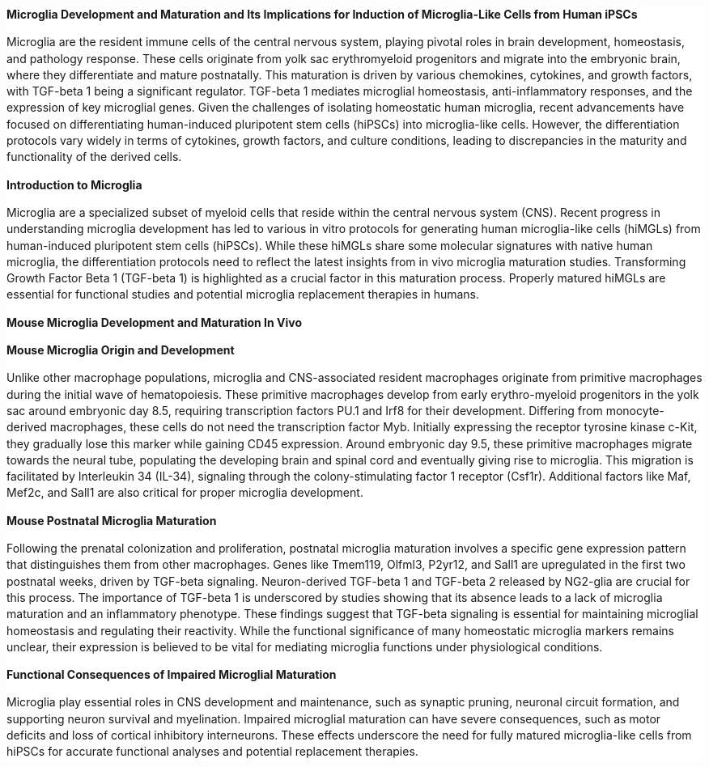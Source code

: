 **Microglia Development and Maturation and Its Implications for Induction of Microglia-Like Cells from Human iPSCs**

Microglia are the resident immune cells of the central nervous system, playing pivotal roles in brain development, homeostasis, and pathology response. These cells originate from yolk sac erythromyeloid progenitors and migrate into the embryonic brain, where they differentiate and mature postnatally. This maturation is driven by various chemokines, cytokines, and growth factors, with TGF-beta 1 being a significant regulator. TGF-beta 1 mediates microglial homeostasis, anti-inflammatory responses, and the expression of key microglial genes. Given the challenges of isolating homeostatic human microglia, recent advancements have focused on differentiating human-induced pluripotent stem cells (hiPSCs) into microglia-like cells. However, the differentiation protocols vary widely in terms of cytokines, growth factors, and culture conditions, leading to discrepancies in the maturity and functionality of the derived cells.

**Introduction to Microglia**

Microglia are a specialized subset of myeloid cells that reside within the central nervous system (CNS). Recent progress in understanding microglia development has led to various in vitro protocols for generating human microglia-like cells (hiMGLs) from human-induced pluripotent stem cells (hiPSCs). While these hiMGLs share some molecular signatures with native human microglia, the differentiation protocols need to reflect the latest insights from in vivo microglia maturation studies. Transforming Growth Factor Beta 1 (TGF-beta 1) is highlighted as a crucial factor in this maturation process. Properly matured hiMGLs are essential for functional studies and potential microglia replacement therapies in humans.

**Mouse Microglia Development and Maturation In Vivo**

**Mouse Microglia Origin and Development**

Unlike other macrophage populations, microglia and CNS-associated resident macrophages originate from primitive macrophages during the initial wave of hematopoiesis. These primitive macrophages develop from early erythro-myeloid progenitors in the yolk sac around embryonic day 8.5, requiring transcription factors PU.1 and Irf8 for their development. Differing from monocyte-derived macrophages, these cells do not need the transcription factor Myb. Initially expressing the receptor tyrosine kinase c-Kit, they gradually lose this marker while gaining CD45 expression. Around embryonic day 9.5, these primitive macrophages migrate towards the neural tube, populating the developing brain and spinal cord and eventually giving rise to microglia. This migration is facilitated by Interleukin 34 (IL-34), signaling through the colony-stimulating factor 1 receptor (Csf1r). Additional factors like Maf, Mef2c, and Sall1 are also critical for proper microglia development.

**Mouse Postnatal Microglia Maturation**

Following the prenatal colonization and proliferation, postnatal microglia maturation involves a specific gene expression pattern that distinguishes them from other macrophages. Genes like Tmem119, Olfml3, P2yr12, and Sall1 are upregulated in the first two postnatal weeks, driven by TGF-beta signaling. Neuron-derived TGF-beta 1 and TGF-beta 2 released by NG2-glia are crucial for this process. The importance of TGF-beta 1 is underscored by studies showing that its absence leads to a lack of microglia maturation and an inflammatory phenotype. These findings suggest that TGF-beta signaling is essential for maintaining microglial homeostasis and regulating their reactivity. While the functional significance of many homeostatic microglia markers remains unclear, their expression is believed to be vital for mediating microglia functions under physiological conditions.

**Functional Consequences of Impaired Microglial Maturation**

Microglia play essential roles in CNS development and maintenance, such as synaptic pruning, neuronal circuit formation, and supporting neuron survival and myelination. Impaired microglial maturation can have severe consequences, such as motor deficits and loss of cortical inhibitory interneurons. These effects underscore the need for fully matured microglia-like cells from hiPSCs for accurate functional analyses and potential replacement therapies.

